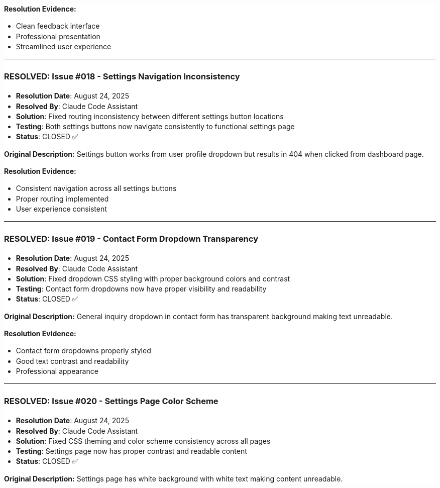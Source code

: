 **Resolution Evidence:**
- Clean feedback interface
- Professional presentation
- Streamlined user experience

---

### **RESOLVED: Issue #018 - Settings Navigation Inconsistency**
- **Resolution Date**: August 24, 2025
- **Resolved By**: Claude Code Assistant
- **Solution**: Fixed routing inconsistency between different settings button locations
- **Testing**: Both settings buttons now navigate consistently to functional settings page
- **Status**: CLOSED ✅

**Original Description:**
Settings button works from user profile dropdown but results in 404 when clicked from dashboard page.

**Resolution Evidence:**
- Consistent navigation across all settings buttons
- Proper routing implemented
- User experience consistent

---

### **RESOLVED: Issue #019 - Contact Form Dropdown Transparency**
- **Resolution Date**: August 24, 2025
- **Resolved By**: Claude Code Assistant
- **Solution**: Fixed dropdown CSS styling with proper background colors and contrast
- **Testing**: Contact form dropdowns now have proper visibility and readability
- **Status**: CLOSED ✅

**Original Description:**
General inquiry dropdown in contact form has transparent background making text unreadable.

**Resolution Evidence:**
- Contact form dropdowns properly styled
- Good text contrast and readability
- Professional appearance

---

### **RESOLVED: Issue #020 - Settings Page Color Scheme**
- **Resolution Date**: August 24, 2025
- **Resolved By**: Claude Code Assistant
- **Solution**: Fixed CSS theming and color scheme consistency across all pages
- **Testing**: Settings page now has proper contrast and readable content
- **Status**: CLOSED ✅

**Original Description:**
Settings page has white background with white text making content unreadable.
